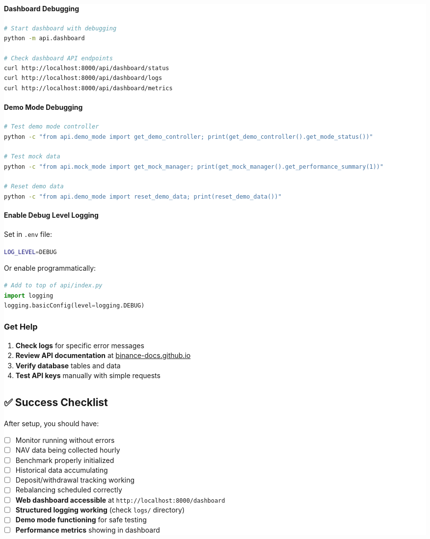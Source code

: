 #### Dashboard Debugging
```bash
# Start dashboard with debugging
python -m api.dashboard

# Check dashboard API endpoints
curl http://localhost:8000/api/dashboard/status
curl http://localhost:8000/api/dashboard/logs
curl http://localhost:8000/api/dashboard/metrics
```

#### Demo Mode Debugging
```bash
# Test demo mode controller
python -c "from api.demo_mode import get_demo_controller; print(get_demo_controller().get_mode_status())"

# Test mock data
python -c "from api.mock_mode import get_mock_manager; print(get_mock_manager().get_performance_summary(1))"

# Reset demo data
python -c "from api.demo_mode import reset_demo_data; print(reset_demo_data())"
```

#### Enable Debug Level Logging
Set in `.env` file:
```bash
LOG_LEVEL=DEBUG
```

Or enable programmatically:
```python
# Add to top of api/index.py
import logging
logging.basicConfig(level=logging.DEBUG)
```

### Get Help
1. **Check logs** for specific error messages
2. **Review API documentation** at [binance-docs.github.io](https://binance-docs.github.io/)
3. **Verify database** tables and data
4. **Test API keys** manually with simple requests

## ✅ Success Checklist

After setup, you should have:
- [ ] Monitor running without errors
- [ ] NAV data being collected hourly
- [ ] Benchmark properly initialized
- [ ] Historical data accumulating
- [ ] Deposit/withdrawal tracking working
- [ ] Rebalancing scheduled correctly
- [ ] **Web dashboard accessible** at `http://localhost:8000/dashboard`
- [ ] **Structured logging working** (check `logs/` directory)
- [ ] **Demo mode functioning** for safe testing
- [ ] **Performance metrics** showing in dashboard
